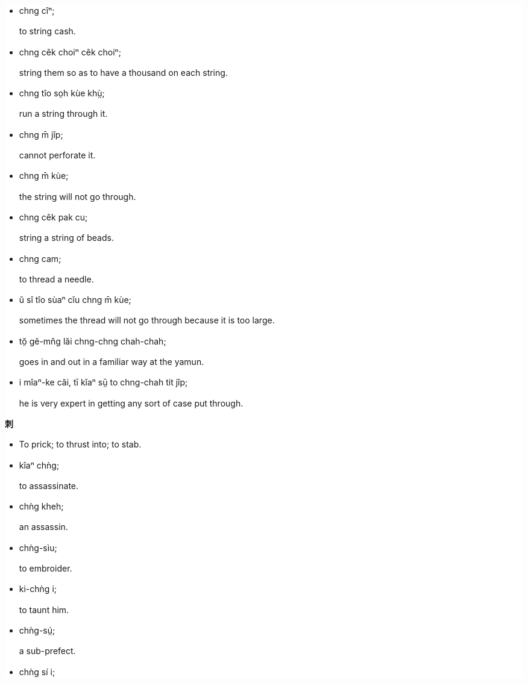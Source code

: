 - chng cîⁿ;

  to string cash.

- chng cêk choiⁿ cêk choiⁿ;

  string them so as to have a thousand on each string.

- chng tîo so̤h kùe khṳ̀;

  run a string through it.

- chng m̄ jîp;

  cannot perforate it.

- chng m̄ kùe;

  the string will not go through.

- chng cêk pak cu;

  string a string of beads.

- chng cam;

  to thread a needle.

- ŭ sî tîo sùaⁿ cĭu chng m̄ kùe;

  sometimes the thread will not go through because it is too large.

- tŏ̤ gê-mn̂g lăi chng-chng chah-chah;

  goes in and out in a familiar way at the yamun.

- i mîaⁿ-ke căi, tī kĭaⁿ sṳ̄ to chng-chah tit jîp;

  he is very expert in getting any sort of case put through.

 

**刺**
- To prick; to thrust into; to stab.

- kîaⁿ chǹg;

  to assassinate.

- chǹg kheh;

  an assassin.

- chǹg-sìu;

  to embroider.

- ki-chǹg i;

  to taunt him.

- chǹg-sṳ́;

  a sub-prefect.

- chǹg sí i;
